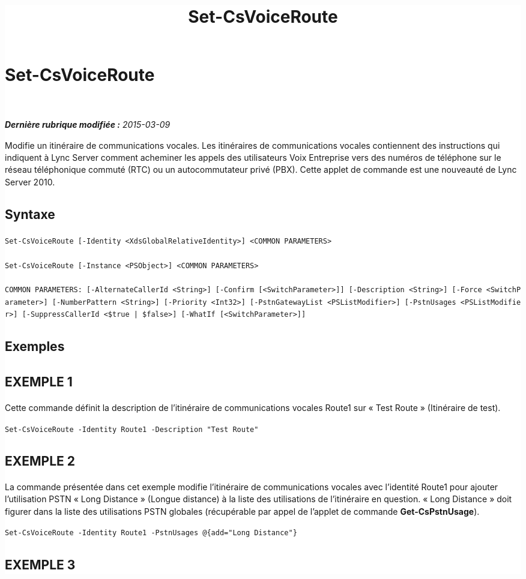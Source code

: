 ﻿---
title: Set-CsVoiceRoute
TOCTitle: Set-CsVoiceRoute
ms:assetid: b786aec0-946e-4ce5-812e-25e5d8cfa4d5
ms:mtpsurl: https://technet.microsoft.com/fr-fr/library/Gg412893(v=OCS.15)
ms:contentKeyID: 49298618
ms.date: 05/20/2016
mtps_version: v=OCS.15
ms.translationtype: HT
---

# Set-CsVoiceRoute

 

_**Dernière rubrique modifiée :** 2015-03-09_

Modifie un itinéraire de communications vocales. Les itinéraires de communications vocales contiennent des instructions qui indiquent à Lync Server comment acheminer les appels des utilisateurs Voix Entreprise vers des numéros de téléphone sur le réseau téléphonique commuté (RTC) ou un autocommutateur privé (PBX). Cette applet de commande est une nouveauté de Lync Server 2010.

## Syntaxe

    Set-CsVoiceRoute [-Identity <XdsGlobalRelativeIdentity>] <COMMON PARAMETERS>

    Set-CsVoiceRoute [-Instance <PSObject>] <COMMON PARAMETERS>

    COMMON PARAMETERS: [-AlternateCallerId <String>] [-Confirm [<SwitchParameter>]] [-Description <String>] [-Force <SwitchParameter>] [-NumberPattern <String>] [-Priority <Int32>] [-PstnGatewayList <PSListModifier>] [-PstnUsages <PSListModifier>] [-SuppressCallerId <$true | $false>] [-WhatIf [<SwitchParameter>]]

## Exemples

## EXEMPLE 1

Cette commande définit la description de l’itinéraire de communications vocales Route1 sur « Test Route » (Itinéraire de test).

    Set-CsVoiceRoute -Identity Route1 -Description "Test Route"

## EXEMPLE 2

La commande présentée dans cet exemple modifie l’itinéraire de communications vocales avec l’identité Route1 pour ajouter l’utilisation PSTN « Long Distance » (Longue distance) à la liste des utilisations de l’itinéraire en question. « Long Distance » doit figurer dans la liste des utilisations PSTN globales (récupérable par appel de l’applet de commande **Get-CsPstnUsage**).

    Set-CsVoiceRoute -Identity Route1 -PstnUsages @{add="Long Distance"}

## EXEMPLE 3
